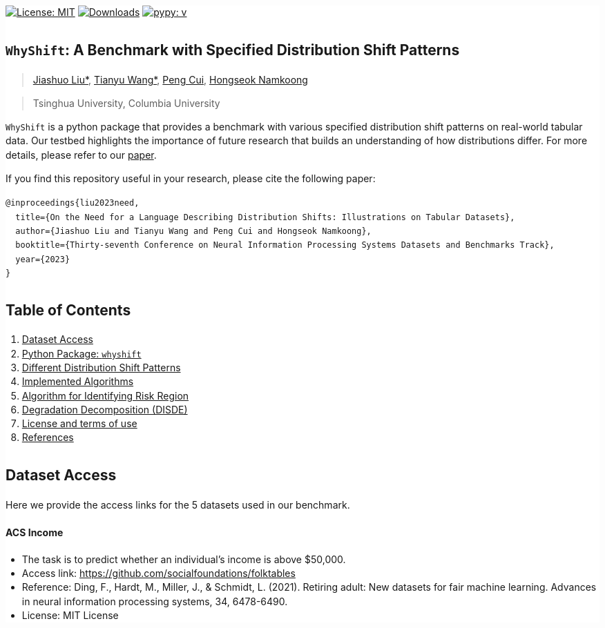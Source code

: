 [![License: MIT](https://img.shields.io/badge/License-MIT-blue.svg?color=g&style=plastic)](https://opensource.org/licenses/MIT)
[![Downloads](https://static.pepy.tech/personalized-badge/whyshift?period=total&units=abbreviation&left_color=grey&right_color=blue&left_text=Downloads)](https://pepy.tech/project/whyshift)
[![pypy: v](https://img.shields.io/pypi/v/whyshift.svg)](https://pypi.python.org/pypi/whyshift/)



## `WhyShift`: A Benchmark with Specified Distribution Shift Patterns 

> <a href="https://ljsthu.github.io">Jiashuo Liu*</a>, <a href="https://wangtianyu61.github.io">Tianyu Wang*</a>, <a href="https://pengcui.thumedialab.com">Peng Cui</a>, <a href="https://hsnamkoong.github.io">Hongseok Namkoong</a>

> Tsinghua University, Columbia University



`WhyShift` is a python package that provides a benchmark with various specified distribution shift patterns on real-world tabular data. Our testbed highlights the importance of future research that builds an understanding of how distributions differ. For more details, please refer to our <a href="https://openreview.net/pdf?id=PF0lxayYST">paper</a>.

If you find this repository useful in your research, please cite the following paper:

```
@inproceedings{liu2023need,
  title={On the Need for a Language Describing Distribution Shifts: Illustrations on Tabular Datasets},
  author={Jiashuo Liu and Tianyu Wang and Peng Cui and Hongseok Namkoong},
  booktitle={Thirty-seventh Conference on Neural Information Processing Systems Datasets and Benchmarks Track},
  year={2023}
}
```


## Table of Contents
1. [Dataset Access](#dataset-access)
2. [Python Package: `whyshift`](#python-package-whyshift)
3. [Different Distribution Shift Patterns](#different-distribution-shift-patterns)
4. [Implemented Algorithms](#implemented-algorithms)
5. [Algorithm for Identifying Risk Region](#identify-risk-region)
6. [Degradation Decomposition (DISDE)](#disde-method)
7. [License and terms of use](#license-and-terms-of-use)
8. [References](#references)



## Dataset Access
Here we provide the access links for the 5 datasets used in our benchmark.

#### ACS Income
* The task is to predict whether an individual’s income is above \$50,000.
* Access link: https://github.com/socialfoundations/folktables
* Reference: Ding, F., Hardt, M., Miller, J., & Schmidt, L. (2021). Retiring adult: New datasets for fair machine learning. Advances in neural information processing systems, 34, 6478-6490.
* License: MIT License
